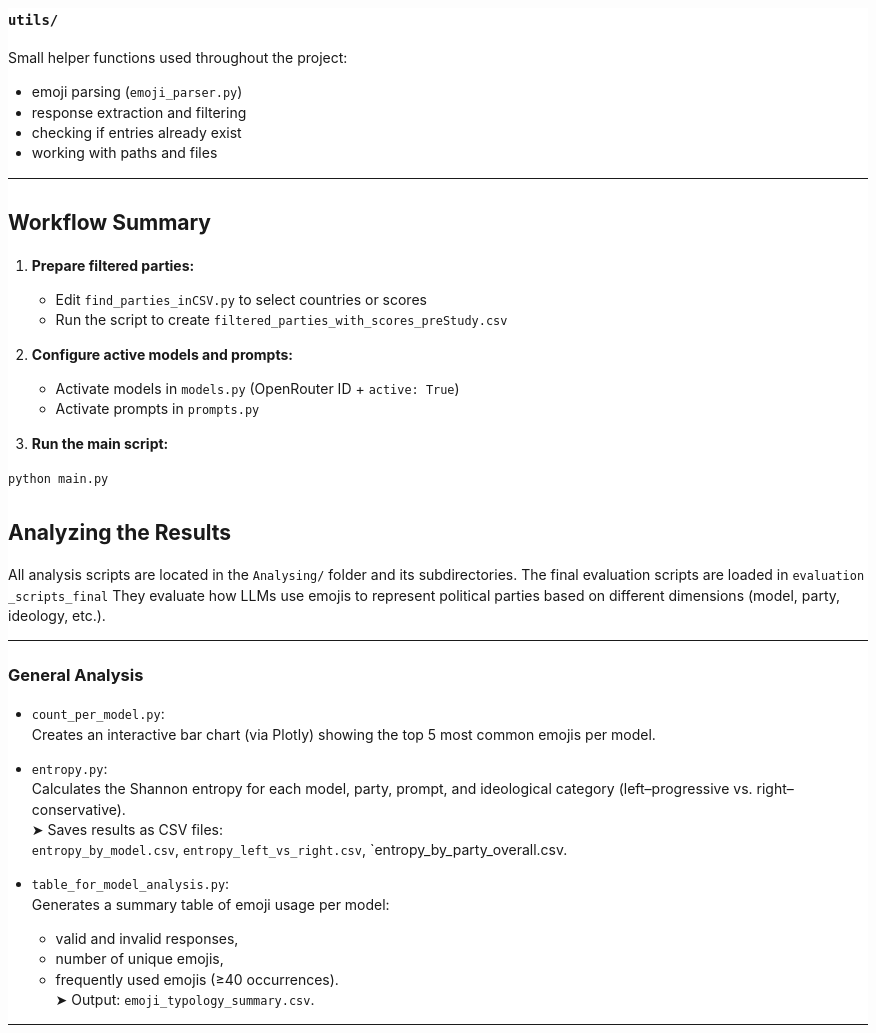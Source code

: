 ### `utils/`

Small helper functions used throughout the project:
- emoji parsing (`emoji_parser.py`)
- response extraction and filtering
- checking if entries already exist
- working with paths and files

---

##  Workflow Summary

1. **Prepare filtered parties:**
   - Edit `find_parties_inCSV.py` to select countries or scores
   - Run the script to create `filtered_parties_with_scores_preStudy.csv`

2. **Configure active models and prompts:**
   - Activate models in `models.py` (OpenRouter ID + `active: True`)
   - Activate prompts in `prompts.py`

3. **Run the main script:**

```bash
python main.py
```

## Analyzing the Results

All analysis scripts are located in the `Analysing/` folder and its subdirectories. The final evaluation scripts are loaded in `evaluation_scripts_final` 
They evaluate how LLMs use emojis to represent political parties based on different dimensions (model, party, ideology, etc.).

---

###  General Analysis 

- `count_per_model.py`:  
  Creates an interactive bar chart (via Plotly) showing the top 5 most common emojis per model.

- `entropy.py`:  
  Calculates the Shannon entropy for each model, party, prompt, and ideological category (left–progressive vs. right–conservative).  
  ➤ Saves results as CSV files:  
  `entropy_by_model.csv`, `entropy_left_vs_right.csv`, `entropy_by_party_overall.csv.

- `table_for_model_analysis.py`:  
  Generates a summary table of emoji usage per model:
    - valid and invalid responses,
    - number of unique emojis,
    - frequently used emojis (≥40 occurrences).  
      ➤ Output: `emoji_typology_summary.csv`.

---
